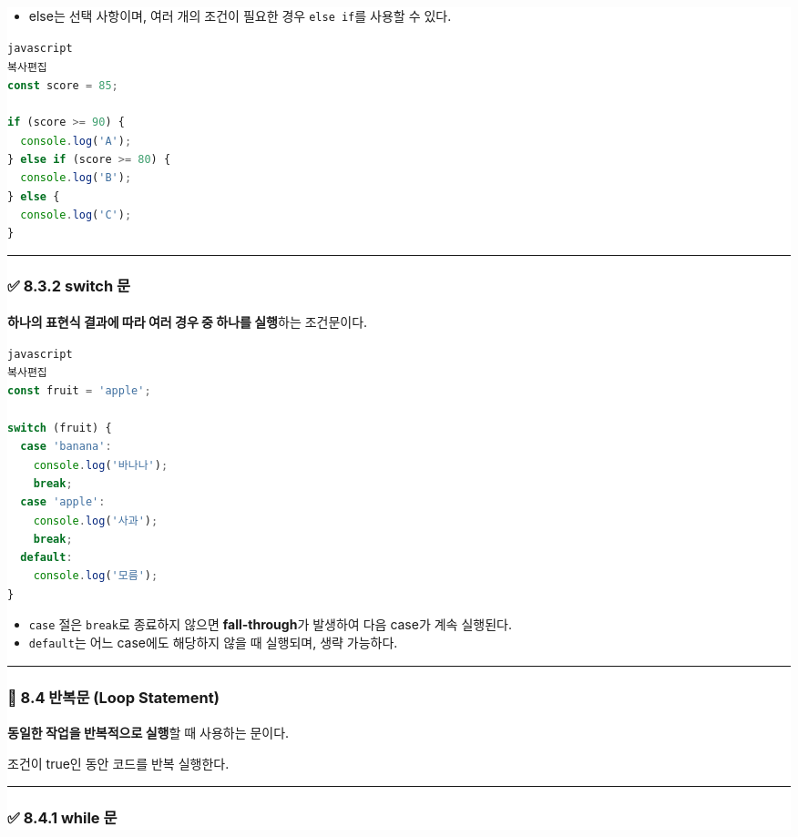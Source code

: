- else는 선택 사항이며, 여러 개의 조건이 필요한 경우 `else if`를 사용할 수 있다.

```jsx
javascript
복사편집
const score = 85;

if (score >= 90) {
  console.log('A');
} else if (score >= 80) {
  console.log('B');
} else {
  console.log('C');
}

```

---

### ✅ 8.3.2 switch 문

**하나의 표현식 결과에 따라 여러 경우 중 하나를 실행**하는 조건문이다.

```jsx
javascript
복사편집
const fruit = 'apple';

switch (fruit) {
  case 'banana':
    console.log('바나나');
    break;
  case 'apple':
    console.log('사과');
    break;
  default:
    console.log('모름');
}
```

- `case` 절은 `break`로 종료하지 않으면 **fall-through**가 발생하여 다음 case가 계속 실행된다.
- `default`는 어느 case에도 해당하지 않을 때 실행되며, 생략 가능하다.

---

### 🔹 8.4 반복문 (Loop Statement)

**동일한 작업을 반복적으로 실행**할 때 사용하는 문이다.

조건이 true인 동안 코드를 반복 실행한다.

---

### ✅ 8.4.1 while 문
